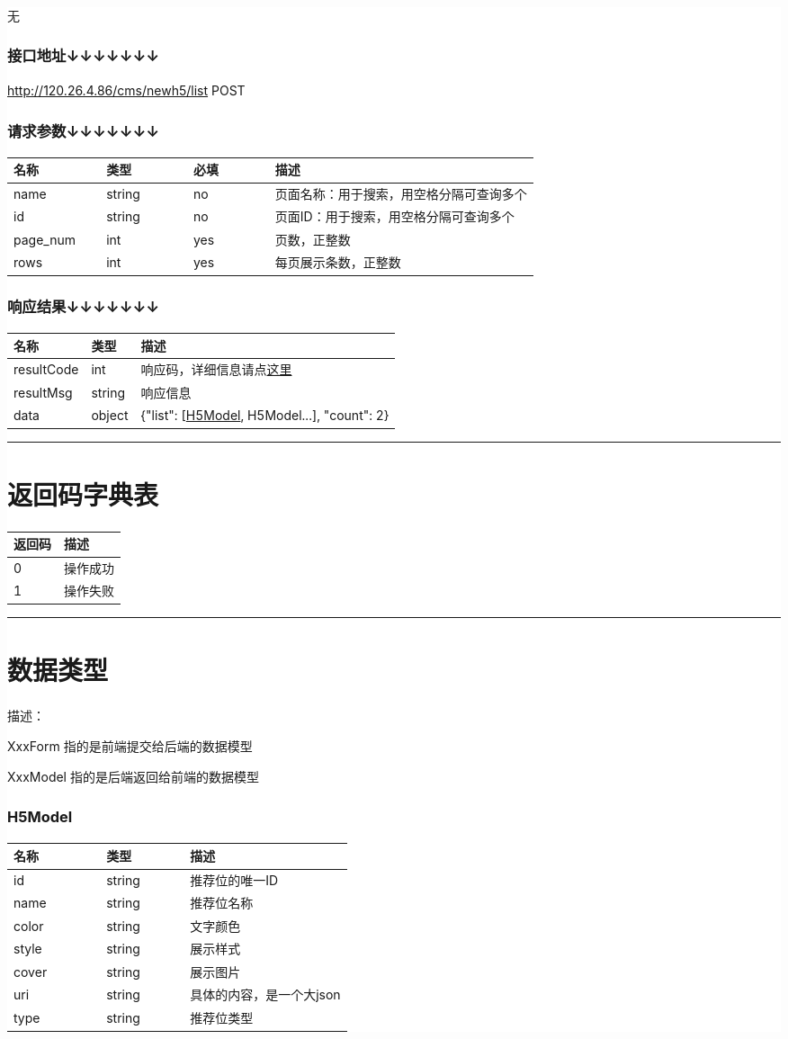 无

### 接口地址↓↓↓↓↓↓↓

http://120.26.4.86/cms/newh5/list POST

### 请求参数↓↓↓↓↓↓↓

| 名称               | 类型               | 必填               | 描述
| :----------------- | :----------------- | :----------------- | :----------------- 
| name               | string             | no                 | 页面名称：用于搜索，用空格分隔可查询多个
| id                 | string             | no                 | 页面ID：用于搜索，用空格分隔可查询多个
| page_num           | int                | yes                | 页数，正整数
| rows               | int                | yes                | 每页展示条数，正整数

### 响应结果↓↓↓↓↓↓↓

| 名称               | 类型               | 描述
| :----------------- | :----------------- | :----------------- 
| resultCode         | int                | 响应码，详细信息请点[这里](#返回码字典表)
| resultMsg          | string             | 响应信息
| data               | object             | {"list": [[H5Model](#h5model), H5Model...], "count": 2}

---

# 返回码字典表

| 返回码             | 描述
| :----------------- | :----------------- 
| 0                  | 操作成功
| 1                  | 操作失败

---

# 数据类型

描述：

XxxForm 指的是前端提交给后端的数据模型

XxxModel 指的是后端返回给前端的数据模型

### H5Model

| 名称               | 类型               | 描述
| :----------------- | :----------------- | :----------------- 
| id                 | string             | 推荐位的唯一ID
| name               | string             | 推荐位名称
| color              | string             | 文字颜色
| style              | string             | 展示样式
| cover              | string             | 展示图片
| uri                | string             | 具体的内容，是一个大json
| type               | string             | 推荐位类型